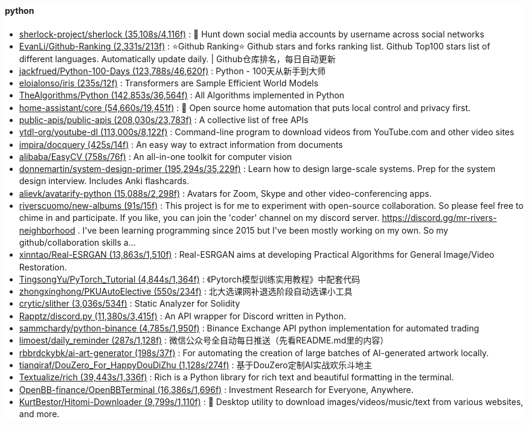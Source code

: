 #### python
* [sherlock-project/sherlock (35,108s/4,116f)](https://github.com/sherlock-project/sherlock) : 🔎 Hunt down social media accounts by username across social networks
* [EvanLi/Github-Ranking (2,331s/213f)](https://github.com/EvanLi/Github-Ranking) : ⭐Github Ranking⭐ Github stars and forks ranking list. Github Top100 stars list of different languages. Automatically update daily. | Github仓库排名，每日自动更新
* [jackfrued/Python-100-Days (123,788s/46,620f)](https://github.com/jackfrued/Python-100-Days) : Python - 100天从新手到大师
* [eloialonso/iris (235s/12f)](https://github.com/eloialonso/iris) : Transformers are Sample Efficient World Models
* [TheAlgorithms/Python (142,853s/36,564f)](https://github.com/TheAlgorithms/Python) : All Algorithms implemented in Python
* [home-assistant/core (54,660s/19,451f)](https://github.com/home-assistant/core) : 🏡 Open source home automation that puts local control and privacy first.
* [public-apis/public-apis (208,030s/23,783f)](https://github.com/public-apis/public-apis) : A collective list of free APIs
* [ytdl-org/youtube-dl (113,000s/8,122f)](https://github.com/ytdl-org/youtube-dl) : Command-line program to download videos from YouTube.com and other video sites
* [impira/docquery (425s/14f)](https://github.com/impira/docquery) : An easy way to extract information from documents
* [alibaba/EasyCV (758s/76f)](https://github.com/alibaba/EasyCV) : An all-in-one toolkit for computer vision
* [donnemartin/system-design-primer (195,294s/35,229f)](https://github.com/donnemartin/system-design-primer) : Learn how to design large-scale systems. Prep for the system design interview. Includes Anki flashcards.
* [alievk/avatarify-python (15,088s/2,298f)](https://github.com/alievk/avatarify-python) : Avatars for Zoom, Skype and other video-conferencing apps.
* [riverscuomo/new-albums (91s/15f)](https://github.com/riverscuomo/new-albums) : This project is for me to experiment with open-source collaboration. So please feel free to chime in and participate. If you like, you can join the 'coder' channel on my discord server. https://discord.gg/mr-rivers-neighborhood . I've been learning programming since 2015 but I've been mostly working on my own. So my github/collaboration skills a…
* [xinntao/Real-ESRGAN (13,863s/1,510f)](https://github.com/xinntao/Real-ESRGAN) : Real-ESRGAN aims at developing Practical Algorithms for General Image/Video Restoration.
* [TingsongYu/PyTorch_Tutorial (4,844s/1,364f)](https://github.com/TingsongYu/PyTorch_Tutorial) : 《Pytorch模型训练实用教程》中配套代码
* [zhongxinghong/PKUAutoElective (550s/234f)](https://github.com/zhongxinghong/PKUAutoElective) : 北大选课网补退选阶段自动选课小工具
* [crytic/slither (3,036s/534f)](https://github.com/crytic/slither) : Static Analyzer for Solidity
* [Rapptz/discord.py (11,380s/3,415f)](https://github.com/Rapptz/discord.py) : An API wrapper for Discord written in Python.
* [sammchardy/python-binance (4,785s/1,950f)](https://github.com/sammchardy/python-binance) : Binance Exchange API python implementation for automated trading
* [limoest/daily_reminder (287s/1,128f)](https://github.com/limoest/daily_reminder) : 微信公众号全自动每日推送（先看README.md里的内容）
* [rbbrdckybk/ai-art-generator (198s/37f)](https://github.com/rbbrdckybk/ai-art-generator) : For automating the creation of large batches of AI-generated artwork locally.
* [tianqiraf/DouZero_For_HappyDouDiZhu (1,128s/274f)](https://github.com/tianqiraf/DouZero_For_HappyDouDiZhu) : 基于DouZero定制AI实战欢乐斗地主
* [Textualize/rich (39,443s/1,336f)](https://github.com/Textualize/rich) : Rich is a Python library for rich text and beautiful formatting in the terminal.
* [OpenBB-finance/OpenBBTerminal (16,386s/1,696f)](https://github.com/OpenBB-finance/OpenBBTerminal) : Investment Research for Everyone, Anywhere.
* [KurtBestor/Hitomi-Downloader (9,799s/1,110f)](https://github.com/KurtBestor/Hitomi-Downloader) : 🍰 Desktop utility to download images/videos/music/text from various websites, and more.
